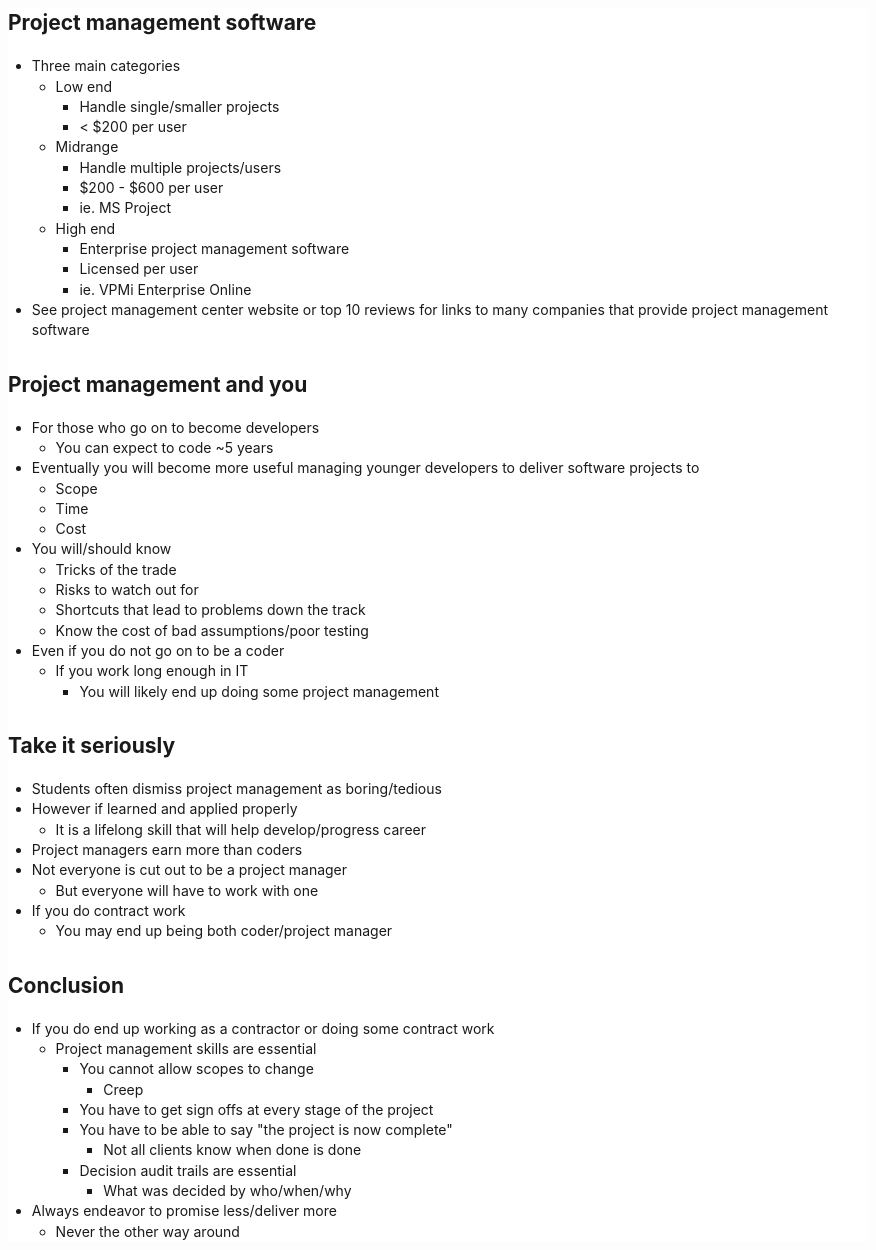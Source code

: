 ## Project management software

- Three main categories
	- Low end
		- Handle single/smaller projects
		- < $200 per user
	- Midrange
		- Handle multiple projects/users
		- $200 - $600 per user
		- ie. MS Project
	- High end
		- Enterprise project management software
		- Licensed per user
		- ie. VPMi Enterprise Online
- See project management center website or top 10 reviews for links to many companies that provide project management software

## Project management and you

- For those who go on to become developers
	- You can expect to code ~5 years
- Eventually you will become more useful managing younger developers to deliver software projects to
	- Scope
	- Time
	- Cost
- You will/should know
	- Tricks of the trade
	- Risks to watch out for
	- Shortcuts that lead to problems down the track
	- Know the cost of bad assumptions/poor testing
- Even if you do not go on to be a coder
	- If you work long enough in IT
		- You will likely end up doing some project management

## Take it seriously

- Students often dismiss project management as boring/tedious
- However if learned and applied properly
	- It is a lifelong skill that will help develop/progress career
- Project managers earn more than coders
- Not everyone is cut out to be a project manager
	- But everyone will have to work with one
- If you do contract work
	- You may end up being both coder/project manager

## Conclusion

- If you do end up working as a contractor or doing some contract work
	- Project management skills are essential
		- You cannot allow scopes to change
			- Creep
		- You have to get sign offs at every stage of the project
		- You have to be able to say "the project is now complete"
			- Not all clients know when done is done
		- Decision audit trails are essential
			- What was decided by who/when/why
- Always endeavor to promise less/deliver more
	- Never the other way around
